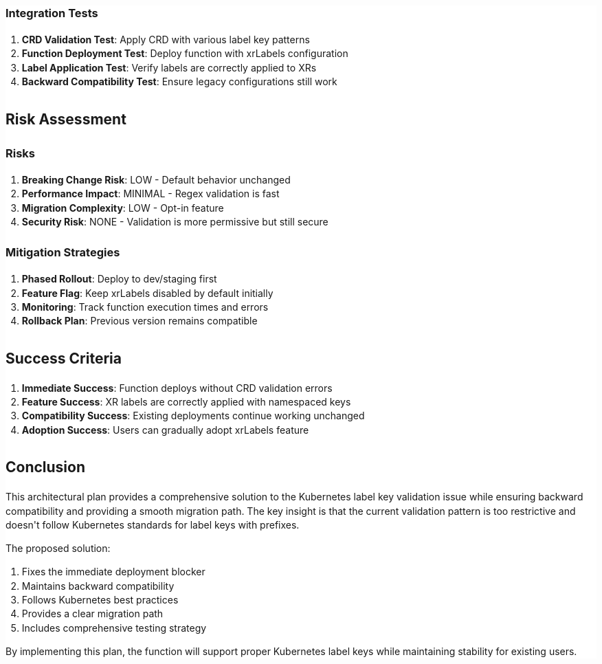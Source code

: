 ### Integration Tests

1. **CRD Validation Test**: Apply CRD with various label key patterns
2. **Function Deployment Test**: Deploy function with xrLabels configuration
3. **Label Application Test**: Verify labels are correctly applied to XRs
4. **Backward Compatibility Test**: Ensure legacy configurations still work

## Risk Assessment

### Risks

1. **Breaking Change Risk**: LOW - Default behavior unchanged
2. **Performance Impact**: MINIMAL - Regex validation is fast
3. **Migration Complexity**: LOW - Opt-in feature
4. **Security Risk**: NONE - Validation is more permissive but still secure

### Mitigation Strategies

1. **Phased Rollout**: Deploy to dev/staging first
2. **Feature Flag**: Keep xrLabels disabled by default initially
3. **Monitoring**: Track function execution times and errors
4. **Rollback Plan**: Previous version remains compatible

## Success Criteria

1. **Immediate Success**: Function deploys without CRD validation errors
2. **Feature Success**: XR labels are correctly applied with namespaced keys
3. **Compatibility Success**: Existing deployments continue working unchanged
4. **Adoption Success**: Users can gradually adopt xrLabels feature

## Conclusion

This architectural plan provides a comprehensive solution to the Kubernetes label key validation issue while ensuring backward compatibility and providing a smooth migration path. The key insight is that the current validation pattern is too restrictive and doesn't follow Kubernetes standards for label keys with prefixes.

The proposed solution:
1. Fixes the immediate deployment blocker
2. Maintains backward compatibility
3. Follows Kubernetes best practices
4. Provides a clear migration path
5. Includes comprehensive testing strategy

By implementing this plan, the function will support proper Kubernetes label keys while maintaining stability for existing users.